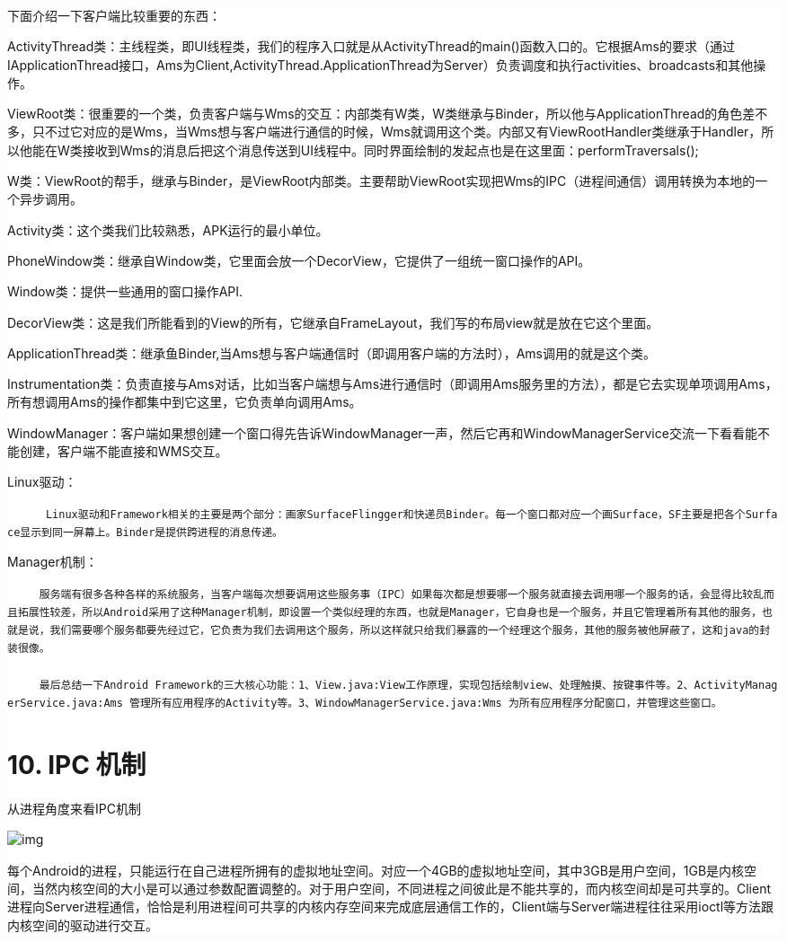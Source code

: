 下面介绍一下客户端比较重要的东西：

ActivityThread类：主线程类，即UI线程类，我们的程序入口就是从ActivityThread的main()函数入口的。它根据Ams的要求（通过IApplicationThread接口，Ams为Client,ActivityThread.ApplicationThread为Server）负责调度和执行activities、broadcasts和其他操作。

ViewRoot类：很重要的一个类，负责客户端与Wms的交互：内部类有W类，W类继承与Binder，所以他与ApplicationThread的角色差不多，只不过它对应的是Wms，当Wms想与客户端进行通信的时候，Wms就调用这个类。内部又有ViewRootHandler类继承于Handler，所以他能在W类接收到Wms的消息后把这个消息传送到UI线程中。同时界面绘制的发起点也是在这里面：performTraversals();

W类：ViewRoot的帮手，继承与Binder，是ViewRoot内部类。主要帮助ViewRoot实现把Wms的IPC（进程间通信）调用转换为本地的一个异步调用。

Activity类：这个类我们比较熟悉，APK运行的最小单位。

PhoneWindow类：继承自Window类，它里面会放一个DecorView，它提供了一组统一窗口操作的API。

Window类：提供一些通用的窗口操作API.

DecorView类：这是我们所能看到的View的所有，它继承自FrameLayout，我们写的布局view就是放在它这个里面。

ApplicationThread类：继承鱼Binder,当Ams想与客户端通信时（即调用客户端的方法时），Ams调用的就是这个类。

Instrumentation类：负责直接与Ams对话，比如当客户端想与Ams进行通信时（即调用Ams服务里的方法），都是它去实现单项调用Ams，所有想调用Ams的操作都集中到它这里，它负责单向调用Ams。

WindowManager：客户端如果想创建一个窗口得先告诉WindowManager一声，然后它再和WindowManagerService交流一下看看能不能创建，客户端不能直接和WMS交互。

Linux驱动：

```
      Linux驱动和Framework相关的主要是两个部分：画家SurfaceFlingger和快递员Binder。每一个窗口都对应一个画Surface，SF主要是把各个Surface显示到同一屏幕上。Binder是提供跨进程的消息传递。
```

Manager机制：

```
     服务端有很多各种各样的系统服务，当客户端每次想要调用这些服务事（IPC）如果每次都是想要哪一个服务就直接去调用哪一个服务的话，会显得比较乱而且拓展性较差，所以Android采用了这种Manager机制，即设置一个类似经理的东西，也就是Manager，它自身也是一个服务，并且它管理着所有其他的服务，也就是说，我们需要哪个服务都要先经过它，它负责为我们去调用这个服务，所以这样就只给我们暴露的一个经理这个服务，其他的服务被他屏蔽了，这和java的封装很像。

     最后总结一下Android Framework的三大核心功能：1、View.java:View工作原理，实现包括绘制view、处理触摸、按键事件等。2、ActivityManagerService.java:Ams 管理所有应用程序的Activity等。3、WindowManagerService.java:Wms 为所有应用程序分配窗口，并管理这些窗口。
```

# 10. IPC 机制

从进程角度来看IPC机制

![img](https://img-blog.csdn.net/20180903054414366?watermark/2/text/aHR0cHM6Ly9ibG9nLmNzZG4ubmV0L2F1Z2Z1bg==/font/5a6L5L2T/fontsize/400/fill/I0JBQkFCMA==/dissolve/70)

每个Android的进程，只能运行在自己进程所拥有的虚拟地址空间。对应一个4GB的虚拟地址空间，其中3GB是用户空间，1GB是内核空间，当然内核空间的大小是可以通过参数配置调整的。对于用户空间，不同进程之间彼此是不能共享的，而内核空间却是可共享的。Client进程向Server进程通信，恰恰是利用进程间可共享的内核内存空间来完成底层通信工作的，Client端与Server端进程往往采用ioctl等方法跟内核空间的驱动进行交互。